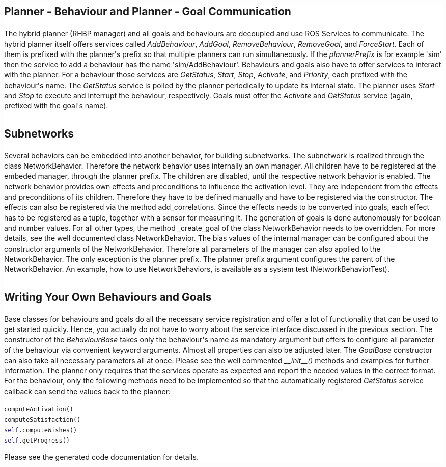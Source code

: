 ## Planner - Behaviour and Planner - Goal Communication

The hybrid planner (RHBP manager) and all goals and behaviours are decoupled and use ROS Services to communicate. The hybrid planner itself offers services called *AddBehaviour*, *AddGoal*, *RemoveBehaviour*, *RemoveGoal*, and *ForceStart*. Each of them is prefixed with the planner's prefix so that multiple planners can run simultaneously. If the *plannerPrefix* is for example 'sim' then the service to add a behaviour has the name 'sim/AddBehaviour'.
Behaviours and goals also have to offer services to interact with the planner. For a behaviour those services are *GetStatus*, *Start*, *Stop*, *Activate*, and *Priority*, each prefixed with the behaviour's name. The *GetStatus* service is polled by the planner periodically to update its internal state. The planner uses *Start* and *Stop* to execute and interrupt the behaviour, respectively.
Goals must offer the *Activate* and *GetStatus* service (again, prefixed with the goal's name).

## Subnetworks
Several behaviors can be embedded into another behavior, for building subnetworks. The subnetwork is realized through the class NetworkBehavior. Therefore the network behavior uses internally an own manager. All children have to be registered at the embeded manager, through the planner prefix.
The children are disabled, until the respective network behavior is enabled. The network behavior provides own effects and preconditions to influence the activation level. They are independent from the effects and preconditions of its children. Therefore they have to be defined manually and have to be registered via the constructor. The effects can also be registered via the method add\_correlations. Since the effects needs to be converted into goals, each effect has to be registered as a tuple, together with a sensor for measuring it. The generation of goals is done autonomously for boolean and number values. For all other types, the method \_create_goal of the class NetworkBehavior needs to be overridden. For more details, see the well documented class NetworkBehavior.
The bias values of the internal manager can be configured about the constructor arguments of the NetworkBehavior. Therefore all parameters of the manager can also applied to the NetworkBehavior. The only exception is the planner prefix. The planner prefix argument configures the parent of the NetworkBehavior.
An example, how to use NetworkBehaviors, is available as a system test (NetworkBehaviorTest).

## Writing Your Own Behaviours and Goals

Base classes for behaviours and goals do all the necessary service registration and offer a lot of functionality that can be used to get started quickly. Hence, you actually do not have to worry about the service interface discussed in the previous section.
The constructor of the *BehaviourBase* takes only the behaviour's name as mandatory argument but offers to configure all parameter of the behaviour via convenient keyword arguments. Almost all properties can also be adjusted later. The *GoalBase* constructor can also take all necessary parameters all at once. Please see the well commented *\_\_init__()* methods and examples for further information.
The planner only requires that the services operate as expected and report the needed values in the correct format.
For the behaviour, only the following methods need to be implemented so that the automatically registered *GetStatus* service callback can send the values back to the planner:
```python
computeActivation()
computeSatisfaction()
self.computeWishes()
self.getProgress()
```
Please see the generated code documentation for details.
